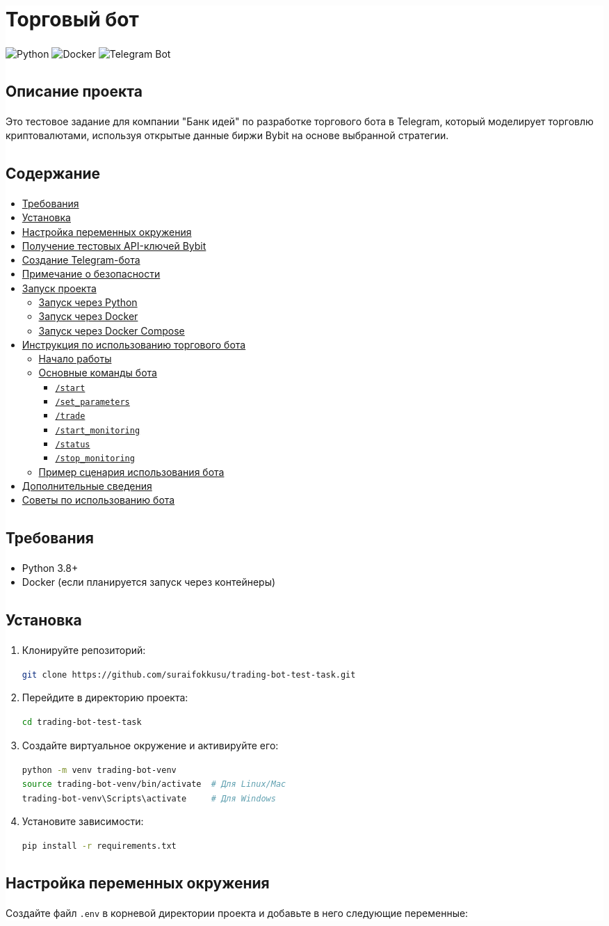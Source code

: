 # Торговый бот
![Python](https://img.shields.io/badge/Python-3.8%2B-3776AB?style=flat&logo=python&logoColor=white)
![Docker](https://img.shields.io/badge/Docker-Available-2496ED?style=flat&logo=docker&logoColor=white)
![Telegram Bot](https://img.shields.io/badge/Telegram_Bot-2CA5E0?style=flat&logo=telegram&logoColor=white)

## Описание проекта
Это тестовое задание для компании "Банк идей" по разработке торгового бота в Telegram, который моделирует торговлю криптовалютами, используя открытые данные биржи Bybit на основе выбранной стратегии.

## Содержание

- [Требования](#требования)
- [Установка](#установка)
- [Настройка переменных окружения](#настройка-переменных-окружения)
- [Получение тестовых API-ключей Bybit](#получение-тестовых-api-ключей-bybit)
- [Создание Telegram-бота](#создание-telegram-бота)
- [Примечание о безопасности](#примечание-о-безопасности)
- [Запуск проекта](#запуск-проекта)
  - [Запуск через Python](#запуск-через-python)
  - [Запуск через Docker](#запуск-через-docker)
  - [Запуск через Docker Compose](#запуск-через-docker-compose)
- [Инструкция по использованию торгового бота](#инструкция-по-использованию-торгового-бота)
  - [Начало работы](#начало-работы)
  - [Основные команды бота](#основные-команды-бота)
    - [`/start`](#start)
    - [`/set_parameters`](#set_parameters)
    - [`/trade`](#trade)
    - [`/start_monitoring`](#start_monitoring)
    - [`/status`](#status)
    - [`/stop_monitoring`](#stop_monitoring)
  - [Пример сценария использования бота](#пример-сценария-использования-бота)
- [Дополнительные сведения](#дополнительные-сведения)
- [Советы по использованию бота](#советы-по-использованию-бота)

## Требования
- Python 3.8+
- Docker (если планируется запуск через контейнеры)
## Установка
1. Клонируйте репозиторий:
   ```bash
   git clone https://github.com/suraifokkusu/trading-bot-test-task.git
   ```
2. Перейдите в директорию проекта:
   ```bash
   cd trading-bot-test-task
   ```
3. Создайте виртуальное окружение и активируйте его:
   ```bash
   python -m venv trading-bot-venv
   source trading-bot-venv/bin/activate  # Для Linux/Mac
   trading-bot-venv\Scripts\activate     # Для Windows
   ```
4. Установите зависимости:
   ```bash
   pip install -r requirements.txt
   ```
## Настройка переменных окружения
Создайте файл `.env` в корневой директории проекта и добавьте в него следующие переменные: